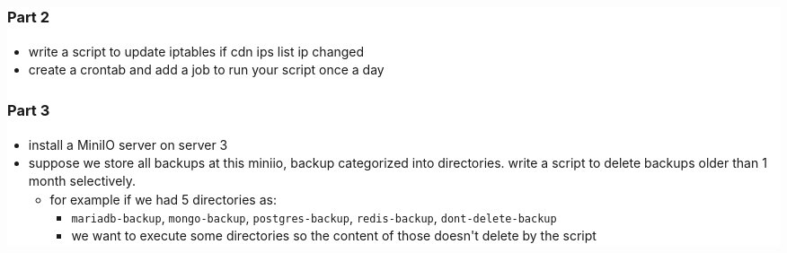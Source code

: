 ### Part 2
* write a script to update iptables if cdn ips list ip changed
* create a crontab and add a job to run your script once a day

### Part 3
* install a MiniIO server on server 3
* suppose we store all backups at this miniio, backup categorized into directories. write a script to delete backups older than 1 month selectively.
	* for example if we had 5 directories as:
		* `mariadb-backup`, `mongo-backup`, `postgres-backup`, `redis-backup`, `dont-delete-backup`
		* we want to execute some directories so the content of those doesn't delete by the script
